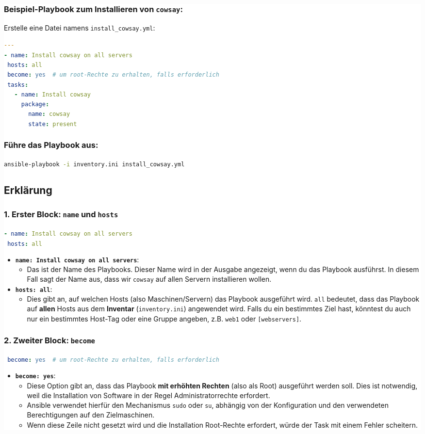   ### Beispiel-Playbook zum Installieren von `cowsay`:
  
  Erstelle eine Datei namens `install_cowsay.yml`:
  
  ```yaml
  ---
  - name: Install cowsay on all servers
   hosts: all
   become: yes  # um root-Rechte zu erhalten, falls erforderlich
   tasks:
     - name: Install cowsay
       package:
         name: cowsay
         state: present
  ```
  
  ### Führe das Playbook aus:
  
  ```bash
  ansible-playbook -i inventory.ini install_cowsay.yml
  ```
  
  ## Erklärung
  
  ### 1. **Erster Block: `name` und `hosts`**
  
  ```yaml
  - name: Install cowsay on all servers
   hosts: all
  ```
  
  - **`name: Install cowsay on all servers`**:
    - Das ist der Name des Playbooks. Dieser Name wird in der Ausgabe angezeigt, wenn du das Playbook ausführst. In diesem Fall sagt der Name aus, dass wir `cowsay` auf allen Servern installieren wollen.
  - **`hosts: all`**:
    - Dies gibt an, auf welchen Hosts (also Maschinen/Servern) das Playbook ausgeführt wird. `all` bedeutet, dass das Playbook auf **allen** Hosts aus dem **Inventar** (`inventory.ini`) angewendet wird. Falls du ein bestimmtes Ziel hast, könntest du auch nur ein bestimmtes Host-Tag oder eine Gruppe angeben, z.B. `web1` oder `[webservers]`.
  
  ### 2. **Zweiter Block: `become`**
  
  ```yaml
   become: yes  # um root-Rechte zu erhalten, falls erforderlich
  ```
  
  - **`become: yes`**:
    - Diese Option gibt an, dass das Playbook **mit erhöhten Rechten** (also als Root) ausgeführt werden soll. Dies ist notwendig, weil die Installation von Software in der Regel Administratorrechte erfordert.
    - Ansible verwendet hierfür den Mechanismus `sudo` oder `su`, abhängig von der Konfiguration und den verwendeten Berechtigungen auf den Zielmaschinen.
    - Wenn diese Zeile nicht gesetzt wird und die Installation Root-Rechte erfordert, würde der Task mit einem Fehler scheitern.
  
